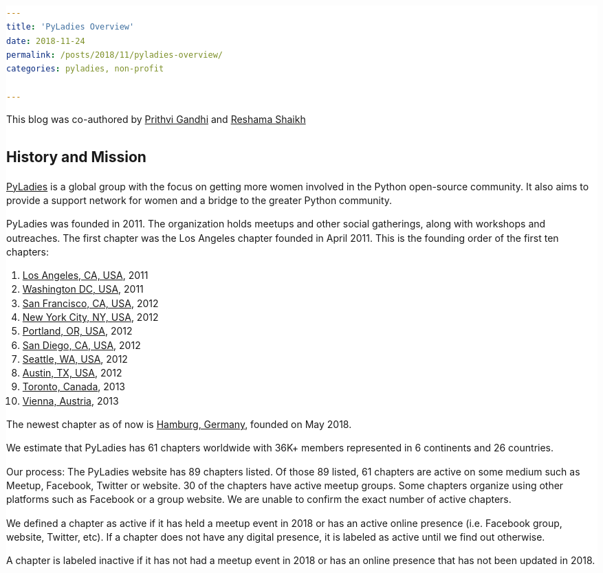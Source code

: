```yaml
---
title: 'PyLadies Overview'
date: 2018-11-24
permalink: /posts/2018/11/pyladies-overview/
categories: pyladies, non-profit

---
```

This blog was co-authored by [Prithvi Gandhi](https://www.linkedin.com/in/prithvi-gandhi/) and [Reshama Shaikh](https://reshamas.github.io)

<div class='iframe_container'>
	<iframe width="600" height="450" src="https://datastudio.google.com/embed/reporting/1-ZRM83Z4u8TFBUcWHuvfBrZUSx5dnvD4/page/Kb0c" frameborder="0" style="border:0" allowfullscreen></iframe>
</div>

## History and Mission

[PyLadies](https://www.pyladies.com/) is a global group with the focus on getting more women involved in the Python open-source community. It also aims to provide a support network for women and a bridge to the greater Python community.

PyLadies was founded in 2011. The organization holds meetups and other social gatherings, along with workshops and outreaches. The first chapter was the Los Angeles chapter founded in April 2011. This is the founding order of the first ten chapters:

1. [Los Angeles, CA, USA](https://www.meetup.com/Pyladies-LA/), 2011
2. [Washington DC, USA](https://www.meetup.com/dc-pyladies/), 2011
3. [San Francisco, CA, USA](https://www.meetup.com/PyLadiesSF/), 2012
4. [New York City, NY, USA](https://www.meetup.com/NYC-PyLadies/), 2012
5. [Portland, OR, USA](https://www.meetup.com/PyLadies-PDX/), 2012
6. [San Diego, CA, USA](https://www.meetup.com/sd-pyladies/), 2012
7. [Seattle, WA, USA](https://www.meetup.com/Seattle-PyLadies/), 2012
8. [Austin, TX, USA](https://www.meetup.com/PyLadies-ATX/), 2012
9. [Toronto, Canada](https://www.meetup.com/PyLadies-Toronto/), 2013
10. [Vienna, Austria](https://www.meetup.com/PyLadies-Vienna/), 2013


The newest chapter as of now is [Hamburg, Germany](https://www.meetup.com/PyLadies-Hamburg/), founded on May 2018.

We estimate that PyLadies has 61 chapters worldwide with 36K+ members represented in 6 continents and 26 countries.  

Our process: The PyLadies website has 89 chapters listed.  Of those 89 listed, 61 chapters are active on some medium such as Meetup, Facebook, Twitter or website. 30 of the chapters have active meetup groups. Some chapters organize using other platforms such as Facebook or a group website. We are unable to confirm the exact number of active chapters.  

We defined a chapter as active if it has held a meetup event in 2018 or has an active online presence (i.e. Facebook group, website, Twitter, etc). If a chapter does not have any digital presence, it is labeled as active until we find out otherwise. 

A chapter is labeled inactive if it has not had a meetup event in 2018 or has an online presence that has not been updated in 2018. 

